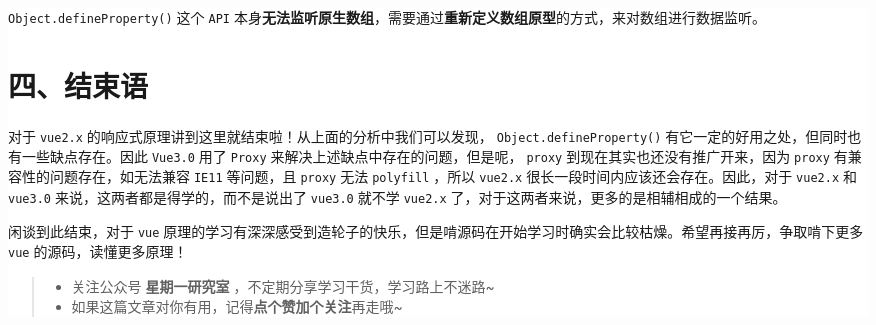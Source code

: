 `Object.defineProperty()` 这个 `API` 本身**无法监听原生数组**，需要通过**重新定义数组原型**的方式，来对数组进行数据监听。

# 四、结束语

对于 `vue2.x` 的响应式原理讲到这里就结束啦！从上面的分析中我们可以发现， `Object.defineProperty()` 有它一定的好用之处，但同时也有一些缺点存在。因此 `Vue3.0` 用了 `Proxy` 来解决上述缺点中存在的问题，但是呢， `proxy` 到现在其实也还没有推广开来，因为 `proxy` 有兼容性的问题存在，如无法兼容 `IE11` 等问题，且 `proxy` 无法 `polyfill` ，所以 `vue2.x` 很长一段时间内应该还会存在。因此，对于 `vue2.x` 和 `vue3.0` 来说，这两者都是得学的，而不是说出了 `vue3.0` 就不学 `vue2.x` 了，对于这两者来说，更多的是相辅相成的一个结果。

闲谈到此结束，对于 `vue` 原理的学习有深深感受到造轮子的快乐，但是啃源码在开始学习时确实会比较枯燥。希望再接再厉，争取啃下更多 `vue` 的源码，读懂更多原理！

> - 关注公众号 **星期一研究室** ，不定期分享学习干货，学习路上不迷路~
> - 如果这篇文章对你有用，记得**点个赞加个关注**再走哦~
